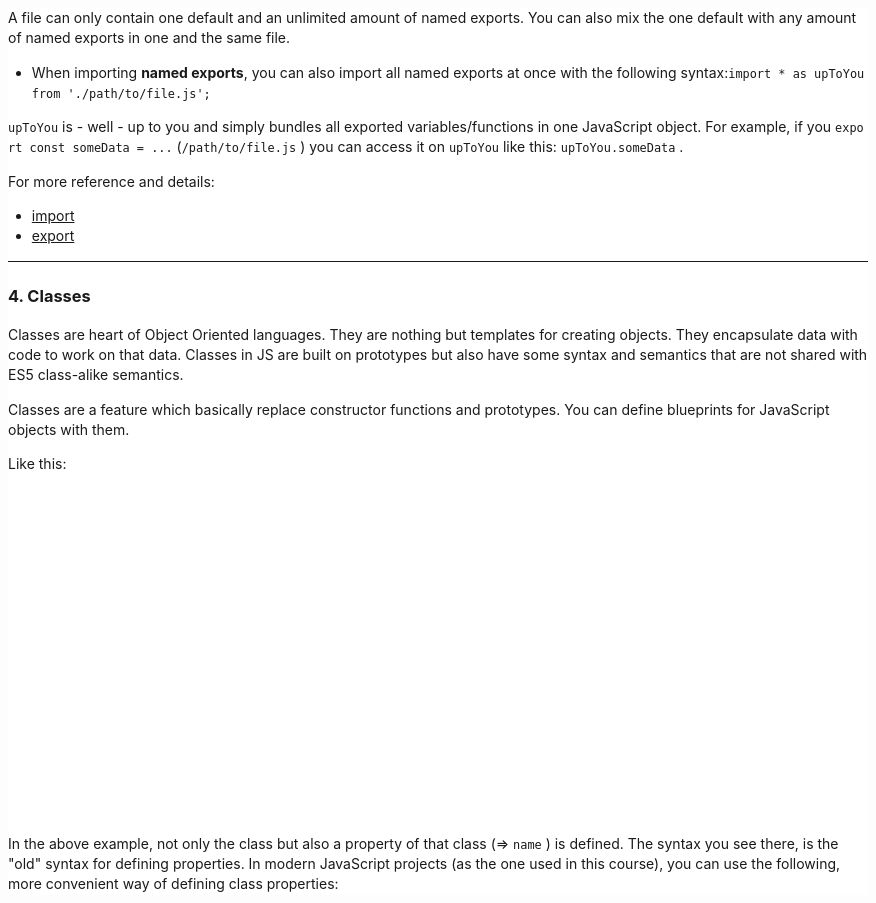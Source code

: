 A file can only contain one default and an unlimited amount of named exports. You can also mix the one default with any amount of named exports in one and the same file.

- When importing **named exports**, you can also import all named exports at once with the following syntax:`import * as upToYou from './path/to/file.js';` 

`upToYou` is - well - up to you and simply bundles all exported variables/functions in one JavaScript object. For example, if you `export const someData = ...` (`/path/to/file.js` ) you can access it on `upToYou` like this: `upToYou.someData` .



For more reference and details:

- [import](https://developer.mozilla.org/en-US/docs/Web/JavaScript/Reference/Statements/import)
- [export](https://developer.mozilla.org/en-US/docs/Web/JavaScript/Reference/Statements/export)

---



### 4. **Classes**

Classes are heart of Object Oriented languages. They are nothing but templates for creating objects. They encapsulate data with code to work on that data. Classes in JS are built on prototypes but also have some syntax and semantics that are not shared with ES5 class-alike semantics.

Classes are a feature which basically replace constructor functions and prototypes. You can define blueprints for JavaScript objects with them.

Like this:

<img src="./class-1.svg"/>



In the above example, not only the class but also a property of that class (=> `name` ) is defined. The syntax you see there, is the "old" syntax for defining properties. In modern JavaScript projects (as the one used in this course), you can use the following, more convenient way of defining class properties:
